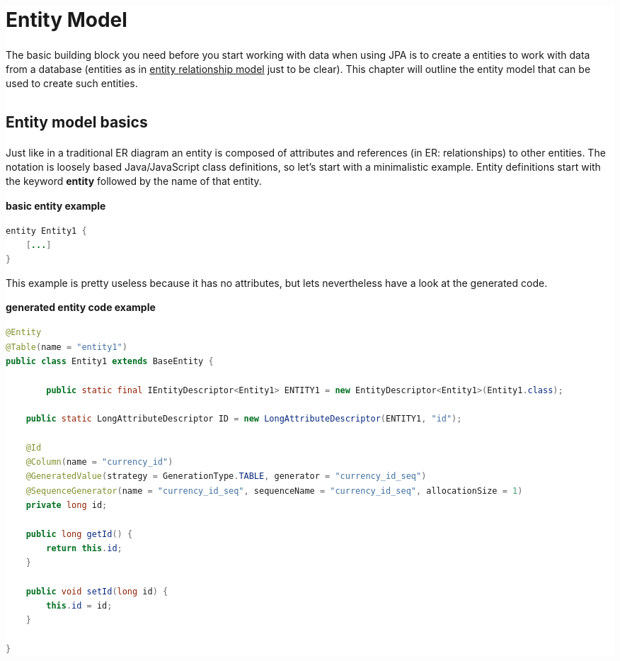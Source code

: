 # Entity Model

The basic building block you need before you start working with data when using JPA is to create a entities to work with data from a database (entities as in [entity relationship model](http://en.wikipedia.org/wiki/Entity%E2%80%93relationship_model) just to be clear). This chapter will outline the entity model that can be used to create such entities.

## Entity model basics

Just like in a traditional ER diagram an entity is composed of attributes and references (in ER: relationships) to other entities. The notation is loosely based Java/JavaScript class definitions, so let’s start with a minimalistic example. Entity definitions start with the keyword **entity** followed by the name of that entity.

**basic entity example**
```java
entity Entity1 {
    [...]
}
```
This example is pretty useless because it has no attributes, but lets nevertheless have a look at the generated code.

**generated entity code example**
```java
@Entity
@Table(name = "entity1")
public class Entity1 extends BaseEntity {

		public static final IEntityDescriptor<Entity1> ENTITY1 = new EntityDescriptor<Entity1>(Entity1.class);

    public static LongAttributeDescriptor ID = new LongAttributeDescriptor(ENTITY1, "id");

	@Id
	@Column(name = "currency_id")
	@GeneratedValue(strategy = GenerationType.TABLE, generator = "currency_id_seq")
	@SequenceGenerator(name = "currency_id_seq", sequenceName = "currency_id_seq", allocationSize = 1)
	private long id;

	public long getId() {
		return this.id;
	}

	public void setId(long id) {
		this.id = id;
	}

}
```
